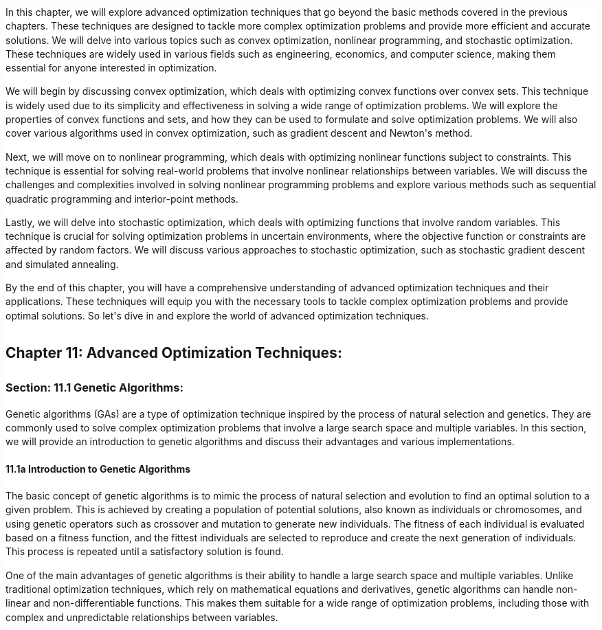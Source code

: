 In this chapter, we will explore advanced optimization techniques that go beyond the basic methods covered in the previous chapters. These techniques are designed to tackle more complex optimization problems and provide more efficient and accurate solutions. We will delve into various topics such as convex optimization, nonlinear programming, and stochastic optimization. These techniques are widely used in various fields such as engineering, economics, and computer science, making them essential for anyone interested in optimization.

We will begin by discussing convex optimization, which deals with optimizing convex functions over convex sets. This technique is widely used due to its simplicity and effectiveness in solving a wide range of optimization problems. We will explore the properties of convex functions and sets, and how they can be used to formulate and solve optimization problems. We will also cover various algorithms used in convex optimization, such as gradient descent and Newton's method.

Next, we will move on to nonlinear programming, which deals with optimizing nonlinear functions subject to constraints. This technique is essential for solving real-world problems that involve nonlinear relationships between variables. We will discuss the challenges and complexities involved in solving nonlinear programming problems and explore various methods such as sequential quadratic programming and interior-point methods.

Lastly, we will delve into stochastic optimization, which deals with optimizing functions that involve random variables. This technique is crucial for solving optimization problems in uncertain environments, where the objective function or constraints are affected by random factors. We will discuss various approaches to stochastic optimization, such as stochastic gradient descent and simulated annealing.

By the end of this chapter, you will have a comprehensive understanding of advanced optimization techniques and their applications. These techniques will equip you with the necessary tools to tackle complex optimization problems and provide optimal solutions. So let's dive in and explore the world of advanced optimization techniques.


## Chapter 11: Advanced Optimization Techniques:

### Section: 11.1 Genetic Algorithms:

Genetic algorithms (GAs) are a type of optimization technique inspired by the process of natural selection and genetics. They are commonly used to solve complex optimization problems that involve a large search space and multiple variables. In this section, we will provide an introduction to genetic algorithms and discuss their advantages and various implementations.

#### 11.1a Introduction to Genetic Algorithms

The basic concept of genetic algorithms is to mimic the process of natural selection and evolution to find an optimal solution to a given problem. This is achieved by creating a population of potential solutions, also known as individuals or chromosomes, and using genetic operators such as crossover and mutation to generate new individuals. The fitness of each individual is evaluated based on a fitness function, and the fittest individuals are selected to reproduce and create the next generation of individuals. This process is repeated until a satisfactory solution is found.

One of the main advantages of genetic algorithms is their ability to handle a large search space and multiple variables. Unlike traditional optimization techniques, which rely on mathematical equations and derivatives, genetic algorithms can handle non-linear and non-differentiable functions. This makes them suitable for a wide range of optimization problems, including those with complex and unpredictable relationships between variables.
